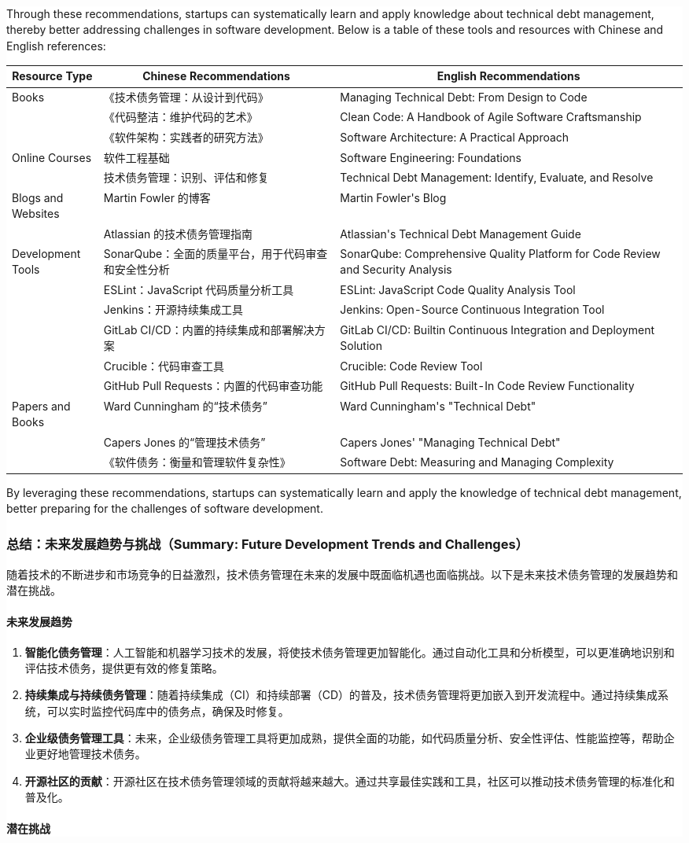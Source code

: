 Through these recommendations, startups can systematically learn and apply knowledge about technical debt management, thereby better addressing challenges in software development. Below is a table of these tools and resources with Chinese and English references:

| Resource Type | Chinese Recommendations | English Recommendations |
|--------------|------------------------|------------------------|
| Books        | 《技术债务管理：从设计到代码》 | Managing Technical Debt: From Design to Code |
|              | 《代码整洁：维护代码的艺术》 | Clean Code: A Handbook of Agile Software Craftsmanship |
|              | 《软件架构：实践者的研究方法》 | Software Architecture: A Practical Approach |
| Online Courses | 软件工程基础 | Software Engineering: Foundations |
|              | 技术债务管理：识别、评估和修复 | Technical Debt Management: Identify, Evaluate, and Resolve |
| Blogs and Websites | Martin Fowler 的博客 | Martin Fowler's Blog |
|                | Atlassian 的技术债务管理指南 | Atlassian's Technical Debt Management Guide |
| Development Tools | SonarQube：全面的质量平台，用于代码审查和安全性分析 | SonarQube: Comprehensive Quality Platform for Code Review and Security Analysis |
|                | ESLint：JavaScript 代码质量分析工具 | ESLint: JavaScript Code Quality Analysis Tool |
|                | Jenkins：开源持续集成工具 | Jenkins: Open-Source Continuous Integration Tool |
|                | GitLab CI/CD：内置的持续集成和部署解决方案 | GitLab CI/CD: Builtin Continuous Integration and Deployment Solution |
|                | Crucible：代码审查工具 | Crucible: Code Review Tool |
|                | GitHub Pull Requests：内置的代码审查功能 | GitHub Pull Requests: Built-In Code Review Functionality |
| Papers and Books | Ward Cunningham 的“技术债务” | Ward Cunningham's "Technical Debt" |
|                | Capers Jones 的“管理技术债务” | Capers Jones' "Managing Technical Debt" |
|                | 《软件债务：衡量和管理软件复杂性》 | Software Debt: Measuring and Managing Complexity |

By leveraging these recommendations, startups can systematically learn and apply the knowledge of technical debt management, better preparing for the challenges of software development.

### 总结：未来发展趋势与挑战（Summary: Future Development Trends and Challenges）

随着技术的不断进步和市场竞争的日益激烈，技术债务管理在未来的发展中既面临机遇也面临挑战。以下是未来技术债务管理的发展趋势和潜在挑战。

#### 未来发展趋势

1. **智能化债务管理**：人工智能和机器学习技术的发展，将使技术债务管理更加智能化。通过自动化工具和分析模型，可以更准确地识别和评估技术债务，提供更有效的修复策略。

2. **持续集成与持续债务管理**：随着持续集成（CI）和持续部署（CD）的普及，技术债务管理将更加嵌入到开发流程中。通过持续集成系统，可以实时监控代码库中的债务点，确保及时修复。

3. **企业级债务管理工具**：未来，企业级债务管理工具将更加成熟，提供全面的功能，如代码质量分析、安全性评估、性能监控等，帮助企业更好地管理技术债务。

4. **开源社区的贡献**：开源社区在技术债务管理领域的贡献将越来越大。通过共享最佳实践和工具，社区可以推动技术债务管理的标准化和普及化。

#### 潜在挑战
